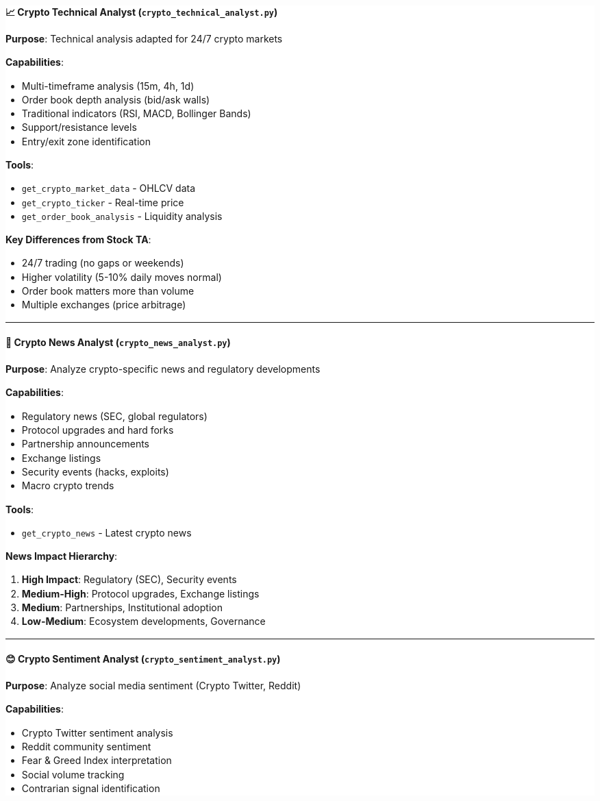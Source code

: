 
#### 📈 Crypto Technical Analyst (`crypto_technical_analyst.py`)
**Purpose**: Technical analysis adapted for 24/7 crypto markets

**Capabilities**:
- Multi-timeframe analysis (15m, 4h, 1d)
- Order book depth analysis (bid/ask walls)
- Traditional indicators (RSI, MACD, Bollinger Bands)
- Support/resistance levels
- Entry/exit zone identification

**Tools**:
- `get_crypto_market_data` - OHLCV data
- `get_crypto_ticker` - Real-time price
- `get_order_book_analysis` - Liquidity analysis

**Key Differences from Stock TA**:
- 24/7 trading (no gaps or weekends)
- Higher volatility (5-10% daily moves normal)
- Order book matters more than volume
- Multiple exchanges (price arbitrage)

---

#### 📰 Crypto News Analyst (`crypto_news_analyst.py`)
**Purpose**: Analyze crypto-specific news and regulatory developments

**Capabilities**:
- Regulatory news (SEC, global regulators)
- Protocol upgrades and hard forks
- Partnership announcements
- Exchange listings
- Security events (hacks, exploits)
- Macro crypto trends

**Tools**:
- `get_crypto_news` - Latest crypto news

**News Impact Hierarchy**:
1. **High Impact**: Regulatory (SEC), Security events
2. **Medium-High**: Protocol upgrades, Exchange listings
3. **Medium**: Partnerships, Institutional adoption
4. **Low-Medium**: Ecosystem developments, Governance

---

#### 😊 Crypto Sentiment Analyst (`crypto_sentiment_analyst.py`)
**Purpose**: Analyze social media sentiment (Crypto Twitter, Reddit)

**Capabilities**:
- Crypto Twitter sentiment analysis
- Reddit community sentiment
- Fear & Greed Index interpretation
- Social volume tracking
- Contrarian signal identification

